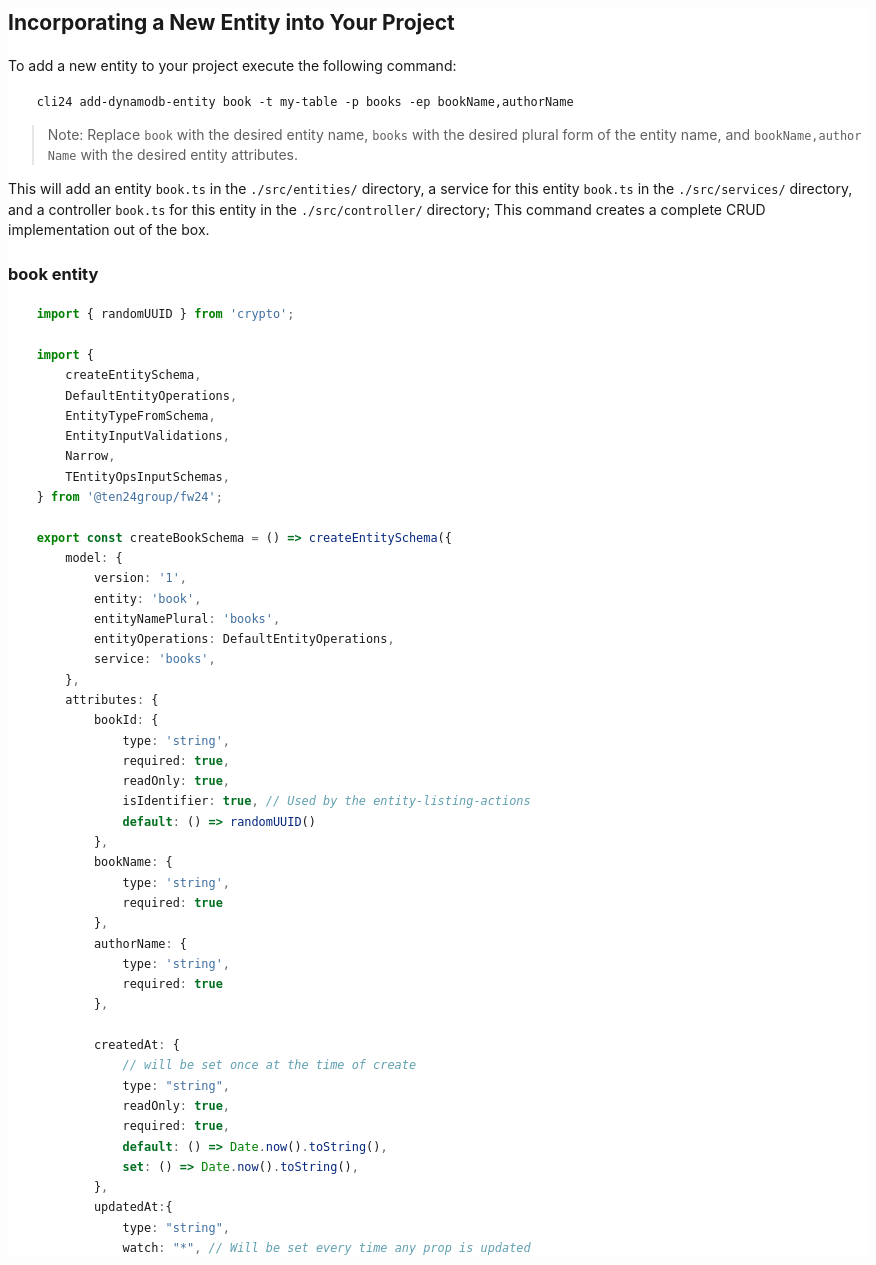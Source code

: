 ## Incorporating a New Entity into Your Project

To add a new entity to your project execute the following command:

```shell
    cli24 add-dynamodb-entity book -t my-table -p books -ep bookName,authorName
```

> Note: Replace  `book` with the desired entity name, `books` with the desired plural form of the entity name, and `bookName,authorName` with the desired entity attributes.

This will add an entity `book.ts` in the `./src/entities/` directory, a service for this entity `book.ts` in the `./src/services/` directory, and a controller `book.ts` for this entity in the `./src/controller/` directory; This command creates a complete CRUD implementation out of the box.

### book entity

```ts
    import { randomUUID } from 'crypto';

    import {
        createEntitySchema,
        DefaultEntityOperations,
        EntityTypeFromSchema,
        EntityInputValidations,
        Narrow,
        TEntityOpsInputSchemas,
    } from '@ten24group/fw24';

    export const createBookSchema = () => createEntitySchema({
        model: {
            version: '1',
            entity: 'book',
            entityNamePlural: 'books',
            entityOperations: DefaultEntityOperations,
            service: 'books', 
        },
        attributes: {
            bookId: {
                type: 'string',
                required: true,
                readOnly: true,
                isIdentifier: true, // Used by the entity-listing-actions
                default: () => randomUUID()
            },
            bookName: {
                type: 'string', 
                required: true
            },
            authorName: {
                type: 'string', 
                required: true
            },
            
            createdAt: {
                // will be set once at the time of create
                type: "string",
                readOnly: true,
                required: true,
                default: () => Date.now().toString(),
                set: () => Date.now().toString(),
            },
            updatedAt:{
                type: "string",
                watch: "*", // Will be set every time any prop is updated
```